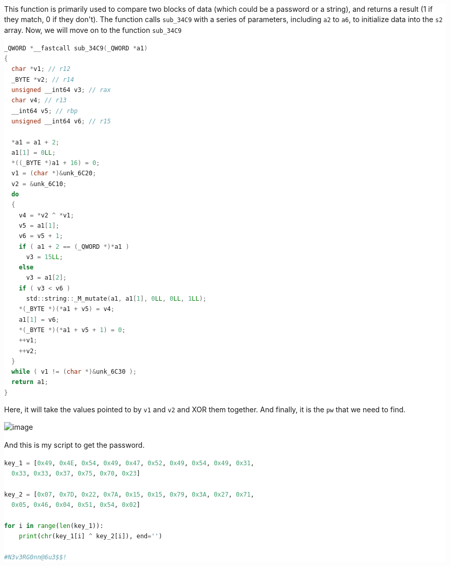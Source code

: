 This function is primarily used to compare two blocks of data (which could be a password or a string), and returns a result (1 if they match, 0 if they don't). The function calls `sub_34C9` with a series of parameters, including `a2` to `a6`, to initialize data into the `s2` array. Now, we will move on to the function `sub_34C9`

```c
_QWORD *__fastcall sub_34C9(_QWORD *a1)
{
  char *v1; // r12
  _BYTE *v2; // r14
  unsigned __int64 v3; // rax
  char v4; // r13
  __int64 v5; // rbp
  unsigned __int64 v6; // r15

  *a1 = a1 + 2;
  a1[1] = 0LL;
  *((_BYTE *)a1 + 16) = 0;
  v1 = (char *)&unk_6C20;
  v2 = &unk_6C10;
  do
  {
    v4 = *v2 ^ *v1;
    v5 = a1[1];
    v6 = v5 + 1;
    if ( a1 + 2 == (_QWORD *)*a1 )
      v3 = 15LL;
    else
      v3 = a1[2];
    if ( v3 < v6 )
      std::string::_M_mutate(a1, a1[1], 0LL, 0LL, 1LL);
    *(_BYTE *)(*a1 + v5) = v4;
    a1[1] = v6;
    *(_BYTE *)(*a1 + v5 + 1) = 0;
    ++v1;
    ++v2;
  }
  while ( v1 != (char *)&unk_6C30 );
  return a1;
}
```

Here, it will take the values pointed to by `v1` and `v2` and XOR them together. And finally, it is the `pw` that we need to find.

![image](https://hackmd.io/_uploads/HyUTo_IGyx.png)


And this is my script to get the password.

```python
key_1 = [0x49, 0x4E, 0x54, 0x49, 0x47, 0x52, 0x49, 0x54, 0x49, 0x31, 
  0x33, 0x33, 0x37, 0x75, 0x70, 0x23]

key_2 = [0x07, 0x7D, 0x22, 0x7A, 0x15, 0x15, 0x79, 0x3A, 0x27, 0x71, 
  0x05, 0x46, 0x04, 0x51, 0x54, 0x02]

for i in range(len(key_1)):
    print(chr(key_1[i] ^ key_2[i]), end='')

#N3v3RG0nn@6u3$$!
```
